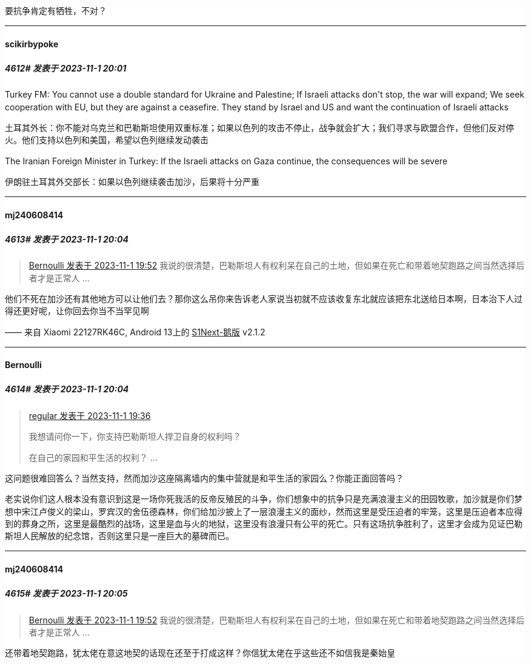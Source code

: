 要抗争肯定有牺牲，不对？

*****

####  scikirbypoke  
##### 4612#       发表于 2023-11-1 20:01

Turkey FM: You cannot use a double standard for Ukraine and Palestine; If Israeli attacks don't stop, the war will expand; We seek cooperation with EU, but they are against a ceasefire. They stand by Israel and US and want the continuation of Israeli attacks

土耳其外长：你不能对乌克兰和巴勒斯坦使用双重标准；如果以色列的攻击不停止，战争就会扩大；我们寻求与欧盟合作，但他们反对停火。他们支持以色列和美国，希望以色列继续发动袭击

The Iranian Foreign Minister in Turkey: If the Israeli attacks on Gaza continue, the consequences will be severe

伊朗驻土耳其外交部长：如果以色列继续袭击加沙，后果将十分严重


*****

####  mj240608414  
##### 4613#       发表于 2023-11-1 20:04

<blockquote><a href="httphttps://bbs.saraba1st.com/2b/forum.php?mod=redirect&amp;goto=findpost&amp;pid=62907721&amp;ptid=2158153" target="_blank">Bernoulli 发表于 2023-11-1 19:52</a>
我说的很清楚，巴勒斯坦人有权利呆在自己的土地，但如果在死亡和带着地契跑路之间当然选择后者才是正常人 ...</blockquote>
他们不死在加沙还有其他地方可以让他们去？那你这么吊你来告诉老人家说当初就不应该收复东北就应该把东北送给日本啊，日本治下人过得还更好呢，让你回去你当不当罕见啊

—— 来自 Xiaomi 22127RK46C, Android 13上的 [S1Next-鹅版](https://github.com/ykrank/S1-Next/releases) v2.1.2

*****

####  Bernoulli  
##### 4614#       发表于 2023-11-1 20:04

<blockquote><a href="httphttps://bbs.saraba1st.com/2b/forum.php?mod=redirect&amp;goto=findpost&amp;pid=62907598&amp;ptid=2158153" target="_blank">regular 发表于 2023-11-1 19:36</a>

我想请问你一下，你支持巴勒斯坦人捍卫自身的权利吗？

在自己的家园和平生活的权利？ ...</blockquote>
这问题很难回答么？当然支持，然而加沙这座隔离墙内的集中营就是和平生活的家园么？你能正面回答吗？

老实说你们这人根本没有意识到这是一场你死我活的反帝反殖民的斗争，你们想象中的抗争只是充满浪漫主义的田园牧歌，加沙就是你们梦想中宋江卢俊义的梁山，罗宾汉的舍伍德森林，你们给加沙披上了一层浪漫主义的面纱，然而这里是受压迫者的牢笼，这里是压迫者本应得到的葬身之所，这里是最酷烈的战场，这里是血与火的地狱，这里没有浪漫只有公平的死亡。只有这场抗争胜利了，这里才会成为见证巴勒斯坦人民解放的纪念馆，否则这里只是一座巨大的墓碑而已。

*****

####  mj240608414  
##### 4615#       发表于 2023-11-1 20:05

<blockquote><a href="httphttps://bbs.saraba1st.com/2b/forum.php?mod=redirect&amp;goto=findpost&amp;pid=62907721&amp;ptid=2158153" target="_blank">Bernoulli 发表于 2023-11-1 19:52</a>
我说的很清楚，巴勒斯坦人有权利呆在自己的土地，但如果在死亡和带着地契跑路之间当然选择后者才是正常人 ...</blockquote>
还带着地契跑路，犹太佬在意这地契的话现在还至于打成这样？你信犹太佬在乎这些还不如信我是秦始皇
